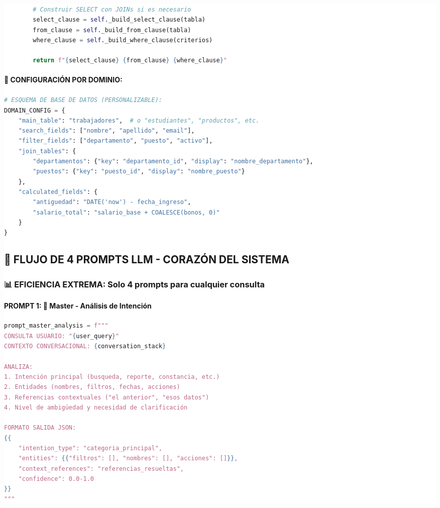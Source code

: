 ```python
        # Construir SELECT con JOINs si es necesario
        select_clause = self._build_select_clause(tabla)
        from_clause = self._build_from_clause(tabla)
        where_clause = self._build_where_clause(criterios)
        
        return f"{select_clause} {from_clause} {where_clause}"
```

#### 🔧 CONFIGURACIÓN POR DOMINIO:
```python
# ESQUEMA DE BASE DE DATOS (PERSONALIZABLE):
DOMAIN_CONFIG = {
    "main_table": "trabajadores",  # o "estudiantes", "productos", etc.
    "search_fields": ["nombre", "apellido", "email"],
    "filter_fields": ["departamento", "puesto", "activo"],
    "join_tables": {
        "departamentos": {"key": "departamento_id", "display": "nombre_departamento"},
        "puestos": {"key": "puesto_id", "display": "nombre_puesto"}
    },
    "calculated_fields": {
        "antiguedad": "DATE('now') - fecha_ingreso",
        "salario_total": "salario_base + COALESCE(bonos, 0)"
    }
}
```

## 🚀 FLUJO DE 4 PROMPTS LLM - CORAZÓN DEL SISTEMA

### 📊 EFICIENCIA EXTREMA: Solo 4 prompts para cualquier consulta

#### **PROMPT 1: 🧠 Master - Análisis de Intención**
```python
prompt_master_analysis = f"""
CONSULTA USUARIO: "{user_query}"
CONTEXTO CONVERSACIONAL: {conversation_stack}

ANALIZA:
1. Intención principal (busqueda, reporte, constancia, etc.)
2. Entidades (nombres, filtros, fechas, acciones)
3. Referencias contextuales ("el anterior", "esos datos")
4. Nivel de ambigüedad y necesidad de clarificación

FORMATO SALIDA JSON:
{{
    "intention_type": "categoria_principal",
    "entities": {{"filtros": [], "nombres": [], "acciones": []}},
    "context_references": "referencias_resueltas",
    "confidence": 0.0-1.0
}}
"""
```
